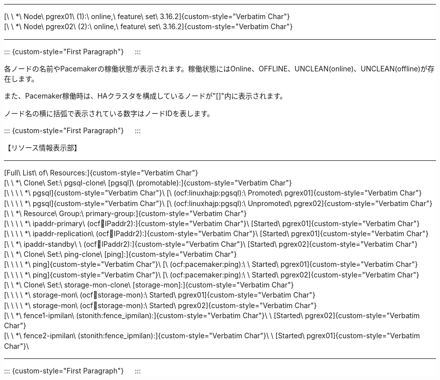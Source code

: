   ------------------------------------------------------------------------
  [\ \ \*\ Node\ pgrex01\ (1):\ online,\ feature\ set\ 3.16.2]{custom-style="Verbatim Char"}\
  [\ \ \*\ Node\ pgrex02\ (2):\ online,\ feature\ set\ 3.16.2]{custom-style="Verbatim Char"}

  ------------------------------------------------------------------------

::: {custom-style="First Paragraph"}
　
:::

各ノードの名前やPacemakerの稼働状態が表示されます。稼働状態にはOnline、OFFLINE、UNCLEAN(online)、UNCLEAN(offline)が存在します。

また、Pacemaker稼働時は、HAクラスタを構成しているノードが\"\[\]\"内に表示されます。

ノード名の横に括弧で表示されている数字はノードIDを表します。

::: {custom-style="First Paragraph"}
　
:::

【リソース情報表示部】

  ------------------------------------------------------------------------
  [Full\ List\ of\ Resources:]{custom-style="Verbatim Char"}\
  [\ \ \*\ Clone\ Set:\ pgsql\-clone\ \[pgsql\]\ (promotable):]{custom-style="Verbatim Char"}\
  [\ \ \ \ \*\ pgsql]{custom-style="Verbatim Char"}\	[\ (ocf:linuxhajp:pgsql):\	Promoted\ pgrex01]{custom-style="Verbatim Char"}\
  [\ \ \ \ \*\ pgsql]{custom-style="Verbatim Char"}\	[\ (ocf:linuxhajp:pgsql):\	Unpromoted\ pgrex02]{custom-style="Verbatim Char"}\
  [\ \ \*\ Resource\ Group:\ primary\-group:]{custom-style="Verbatim Char"}\
  [\ \ \ \ \*\ ipaddr\-primary\	(ocf:heartbeat:IPaddr2):]{custom-style="Verbatim Char"}\	[Started\ pgrex01]{custom-style="Verbatim Char"}\
  [\ \ \ \ \*\ ipaddr\-replication\	(ocf:heartbeat:IPaddr2):]{custom-style="Verbatim Char"}\	[Started\ pgrex01]{custom-style="Verbatim Char"}\
  [\ \ \*\ ipaddr\-standby\	\	(ocf:heartbeat:IPaddr2):]{custom-style="Verbatim Char"}\	[Started\ pgrex02]{custom-style="Verbatim Char"}\
  [\ \ \*\ Clone\ Set:\ ping\-clone\ \[ping\]:]{custom-style="Verbatim Char"}\
  [\ \ \ \ \*\ ping]{custom-style="Verbatim Char"}\	[\ (ocf:pacemaker:ping):\ \ Started\ pgrex01]{custom-style="Verbatim Char"}\
  [\ \ \ \ \*\ ping]{custom-style="Verbatim Char"}\	[\ (ocf:pacemaker:ping):\ \ Started\ pgrex02]{custom-style="Verbatim Char"}\
  [\ \ \*\ Clone\ Set:\ storage-mon-clone\ [storage-mon]:]{custom-style="Verbatim Char"}\
  [\ \ \ \ \*\ storage-mon\	(ocf:heartbeat:storage-mon):\	Started\ pgrex01]{custom-style="Verbatim Char"}\
  [\ \ \ \ \*\ storage-mon\	(ocf:heartbeat:storage-mon):\	Started\ pgrex02]{custom-style="Verbatim Char"}\
  [\ \ \*\ fence1\-ipmilan\	(stonith:fence_ipmilan):]{custom-style="Verbatim Char"}\	\	[Started\ pgrex02]{custom-style="Verbatim Char"}\
  [\ \ \*\ fence2\-ipmilan\	(stonith:fence_ipmilan):]{custom-style="Verbatim Char"}\	\	[Started\ pgrex01]{custom-style="Verbatim Char"}\

  ------------------------------------------------------------------------

::: {custom-style="First Paragraph"}
　
:::
